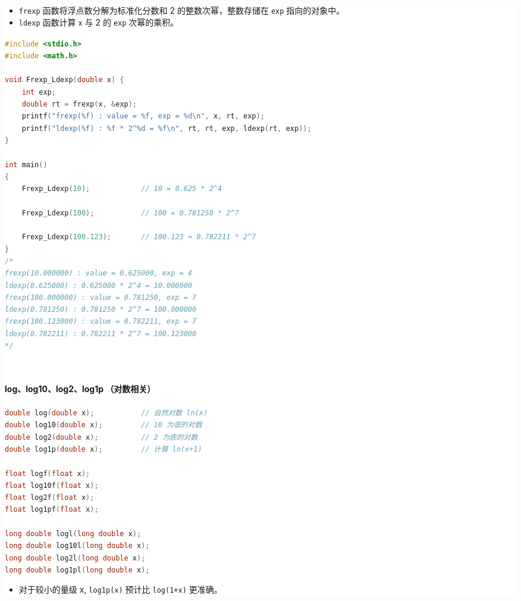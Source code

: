 - `frexp` 函数将浮点数分解为标准化分数和 2 的整数次幂，整数存储在 `exp` 指向的对象中。
- `ldexp` 函数计算 `x` 与 2 的 `exp` 次幂的乘积。

```c
#include <stdio.h>
#include <math.h>

void Frexp_Ldexp(double x) {
	int exp;
	double rt = frexp(x, &exp);
	printf("frexp(%f) : value = %f, exp = %d\n", x, rt, exp);
	printf("ldexp(%f) : %f * 2^%d = %f\n", rt, rt, exp, ldexp(rt, exp));
}

int main()
{
	Frexp_Ldexp(10);			// 10 = 0.625 * 2^4

	Frexp_Ldexp(100);			// 100 = 0.781250 * 2^7

	Frexp_Ldexp(100.123);		// 100.123 ≈ 0.782211 * 2^7
}
/*
frexp(10.000000) : value = 0.625000, exp = 4
ldexp(0.625000) : 0.625000 * 2^4 = 10.000000
frexp(100.000000) : value = 0.781250, exp = 7
ldexp(0.781250) : 0.781250 * 2^7 = 100.000000
frexp(100.123000) : value = 0.782211, exp = 7
ldexp(0.782211) : 0.782211 * 2^7 = 100.123000
*/
```

<br>

#### log、log10、log2、log1p （对数相关）

```c
double log(double x);			// 自然对数 ln(x)
double log10(double x);			// 10 为底的对数
double log2(double x);			// 2 为底的对数
double log1p(double x);			// 计算 ln(x+1)

float logf(float x);
float log10f(float x);
float log2f(float x);
float log1pf(float x);

long double logl(long double x);
long double log10l(long double x);
long double log2l(long double x);
long double log1pl(long double x);
```

- 对于较小的量级 x, `log1p(x)` 预计比 `log(1+x)` 更准确。

